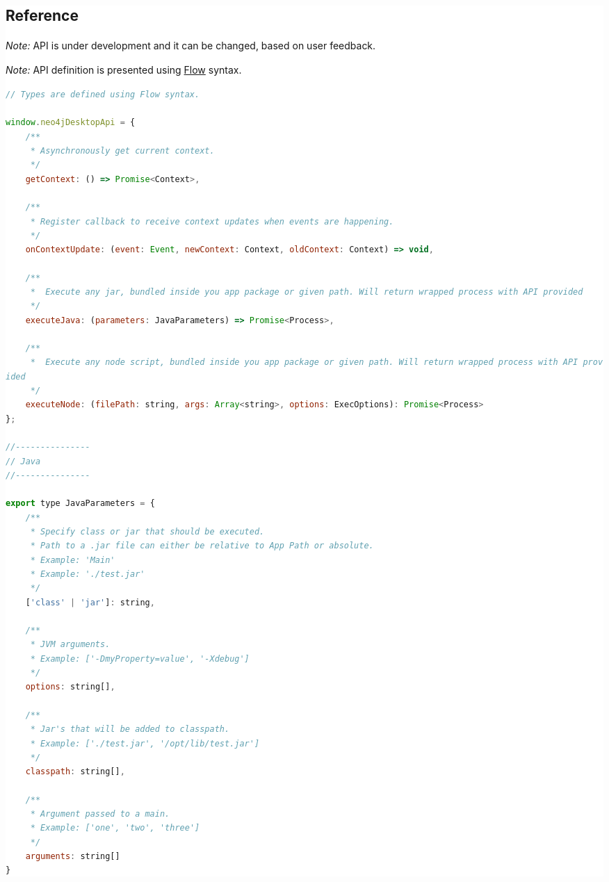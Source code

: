 ## Reference

*Note:* API is under development and it can be changed, based on user feedback.

*Note:* API definition is presented using [Flow](flow.org) syntax.

```js
// Types are defined using Flow syntax.

window.neo4jDesktopApi = {
    /**
     * Asynchronously get current context.
     */
    getContext: () => Promise<Context>,

    /**
     * Register callback to receive context updates when events are happening.
     */
    onContextUpdate: (event: Event, newContext: Context, oldContext: Context) => void,

    /**
     *  Execute any jar, bundled inside you app package or given path. Will return wrapped process with API provided
     */
    executeJava: (parameters: JavaParameters) => Promise<Process>,

    /**
     *  Execute any node script, bundled inside you app package or given path. Will return wrapped process with API provided
     */
    executeNode: (filePath: string, args: Array<string>, options: ExecOptions): Promise<Process>
};

//---------------
// Java
//---------------

export type JavaParameters = {
    /**
     * Specify class or jar that should be executed.
     * Path to a .jar file can either be relative to App Path or absolute.
     * Example: 'Main'
     * Example: './test.jar'
     */
    ['class' | 'jar']: string,

    /**
     * JVM arguments.
     * Example: ['-DmyProperty=value', '-Xdebug']
     */
    options: string[],

    /**
     * Jar's that will be added to classpath.
     * Example: ['./test.jar', '/opt/lib/test.jar']
     */
    classpath: string[],

    /**
     * Argument passed to a main.
     * Example: ['one', 'two', 'three']
     */
    arguments: string[]
}
```